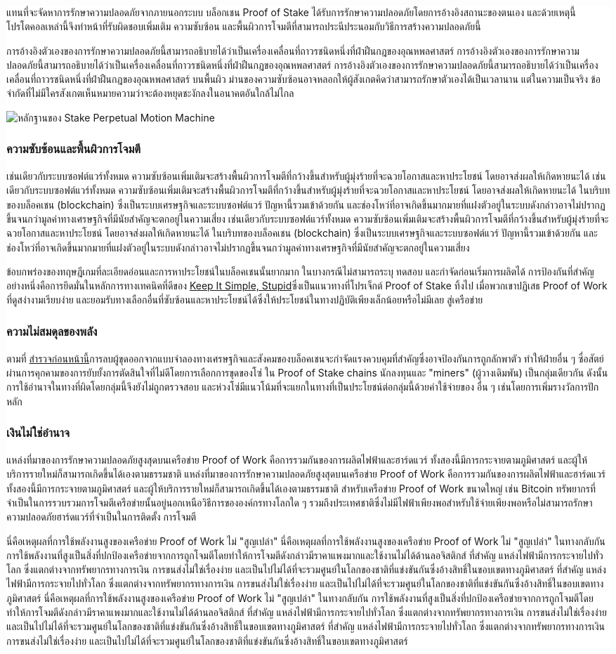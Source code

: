 แทนที่จะจัดหาการรักษาความปลอดภัยจากภายนอกระบบ บล็อกเชน Proof of Stake ได้รับการรักษาความปลอดภัยโดยการอ้างอิงสถานะของตนเอง และด้วยเหตุนี้ โปรโตคอลเหล่านี้จึงทำหน้าที่รับผิดชอบเพิ่มเติม ความซับซ้อน และพื้นผิวการโจมตีที่สามารถประนีประนอมกับวิธีการสร้างความปลอดภัยนี้

การอ้างอิงตัวเองของการรักษาความปลอดภัยนี้สามารถอธิบายได้ว่าเป็นเครื่องเคลื่อนที่ถาวรชนิดหนึ่งที่ฝ่าฝืนกฎของอุณหพลศาสตร์ การอ้างอิงตัวเองของการรักษาความปลอดภัยนี้สามารถอธิบายได้ว่าเป็นเครื่องเคลื่อนที่ถาวรชนิดหนึ่งที่ฝ่าฝืนกฎของอุณหพลศาสตร์ การอ้างอิงตัวเองของการรักษาความปลอดภัยนี้สามารถอธิบายได้ว่าเป็นเครื่องเคลื่อนที่ถาวรชนิดหนึ่งที่ฝ่าฝืนกฎของอุณหพลศาสตร์ บนพื้นผิว ม่านของความซับซ้อนอาจหลอกให้ผู้สังเกตคิดว่าสามารถรักษาตัวเองได้เป็นเวลานาน แต่ในความเป็นจริง ข้อจำกัดที่ไม่มีใครสังเกตเห็นหมายความว่าจะต้องหยุดชะงักลงในอนาคตอันใกล้ไม่ไกล

![หลักฐานของ Stake Perpetual Motion Machine](./overbalance.jpg)

### ความซับซ้อนและพื้นผิวการโจมตี

เช่นเดียวกับระบบซอฟต์แวร์ทั้งหมด ความซับซ้อนเพิ่มเติมจะสร้างพื้นผิวการโจมตีที่กว้างขึ้นสำหรับผู้มุ่งร้ายที่จะฉวยโอกาสและหาประโยชน์ โดยอาจส่งผลให้เกิดหายนะได้ เช่นเดียวกับระบบซอฟต์แวร์ทั้งหมด ความซับซ้อนเพิ่มเติมจะสร้างพื้นผิวการโจมตีที่กว้างขึ้นสำหรับผู้มุ่งร้ายที่จะฉวยโอกาสและหาประโยชน์ โดยอาจส่งผลให้เกิดหายนะได้ ในบริบทของบล็อคเชน (blockchain) ซึ่งเป็นระบบเศรษฐกิจและระบบซอฟต์แวร์ ปัญหานี้รวมเข้าด้วยกัน และช่องโหว่ที่อาจเกิดขึ้นมากมายที่แฝงตัวอยู่ในระบบดังกล่าวอาจไม่ปรากฏขึ้นจนกว่ามูลค่าทางเศรษฐกิจที่มีนัยสำคัญจะตกอยู่ในความเสี่ยง เช่นเดียวกับระบบซอฟต์แวร์ทั้งหมด ความซับซ้อนเพิ่มเติมจะสร้างพื้นผิวการโจมตีที่กว้างขึ้นสำหรับผู้มุ่งร้ายที่จะฉวยโอกาสและหาประโยชน์ โดยอาจส่งผลให้เกิดหายนะได้ ในบริบทของบล็อคเชน (blockchain) ซึ่งเป็นระบบเศรษฐกิจและระบบซอฟต์แวร์ ปัญหานี้รวมเข้าด้วยกัน และช่องโหว่ที่อาจเกิดขึ้นมากมายที่แฝงตัวอยู่ในระบบดังกล่าวอาจไม่ปรากฏขึ้นจนกว่ามูลค่าทางเศรษฐกิจที่มีนัยสำคัญจะตกอยู่ในความเสี่ยง

ข้อบกพร่องของทฤษฎีเกมที่ละเอียดอ่อนและการหาประโยชน์ในบล็อคเชนนั้นยากมาก ในบางกรณีไม่สามารถระบุ ทดสอบ และกำจัดก่อนเริ่มการผลิตได้ การป้องกันที่สำคัญอย่างหนึ่งคือการยึดมั่นในหลักการทางเทคนิคที่ดีของ [Keep It Simple, Stupid](https://en.wikipedia.org/wiki/KISS_principle)ซึ่งเป็นแนวทางที่โปรเจ็กต์ Proof of Stake ทิ้งไป เมื่อพวกเขาปฏิเสธ Proof of Work ที่ดูสง่างามเรียบง่าย และยอมรับทางเลือกอื่นที่ซับซ้อนและหาประโยชน์ได้ซึ่งให้ประโยชน์ในทางปฏิบัติเพียงเล็กน้อยหรือไม่มีเลย สู่เครือข่าย

### ความไม่สมดุลของพลัง

ตามที่ [สำรวจก่อนหน้านี้](/why-classic/decentralism/#balancing-power)การลบผู้ขุดออกจากแบบจำลองทางเศรษฐกิจและสังคมของบล็อคเชนจะกำจัดแรงควบคุมที่สำคัญซึ่งอาจป้องกันการถูกลักพาตัว ทำให้ฝ่ายอื่น ๆ ซื่อสัตย์ผ่านการคุกคามของการยับยั้งการตัดสินใจที่ไม่ดีโดยการเลือกการขุดของโซ่ ใน Proof of Stake chains นักลงทุนและ "miners" (ผู้วางเดิมพัน) เป็นกลุ่มเดียวกัน ดังนั้นการใช้อำนาจในทางที่ผิดโดยกลุ่มนี้จึงยังไม่ถูกตรวจสอบ และห่วงโซ่มีแนวโน้มที่จะแยกในทางที่เป็นประโยชน์ต่อกลุ่มนี้ด้วยค่าใช้จ่ายของ อื่น ๆ เช่นโดยการเพิ่มรางวัลการปักหลัก

### เงินไม่ใช่อำนาจ

แหล่งที่มาของการรักษาความปลอดภัยสูงสุดบนเครือข่าย Proof of Work คือการรวมกันของการผลิตไฟฟ้าและฮาร์ดแวร์ ทั้งสองนี้มีการกระจายตามภูมิศาสตร์ และผู้ให้บริการรายใหม่ก็สามารถเกิดขึ้นได้เองตามธรรมชาติ แหล่งที่มาของการรักษาความปลอดภัยสูงสุดบนเครือข่าย Proof of Work คือการรวมกันของการผลิตไฟฟ้าและฮาร์ดแวร์ ทั้งสองนี้มีการกระจายตามภูมิศาสตร์ และผู้ให้บริการรายใหม่ก็สามารถเกิดขึ้นได้เองตามธรรมชาติ สำหรับเครือข่าย Proof of Work ขนาดใหญ่ เช่น Bitcoin ทรัพยากรที่จำเป็นในการรวบรวมการโจมตีเครือข่ายนั้นอยู่นอกเหนือวิธีการขององค์กรทางโลกใด ๆ รวมถึงประเทศชาติซึ่งไม่มีไฟฟ้าเพียงพอสำหรับใช้จ่ายเพียงพอหรือไม่สามารถรักษาความปลอดภัยฮาร์ดแวร์ที่จำเป็นในการติดตั้ง การโจมตี

นี่คือเหตุผลที่การใช้พลังงานสูงของเครือข่าย Proof of Work ไม่ "สูญเปล่า" นี่คือเหตุผลที่การใช้พลังงานสูงของเครือข่าย Proof of Work ไม่ "สูญเปล่า" ในทางกลับกัน การใช้พลังงานที่สูงเป็นสิ่งที่ปกป้องเครือข่ายจากการถูกโจมตีโดยทำให้การโจมตีดังกล่าวมีราคาแพงมากและใช้งานไม่ได้ด้านลอจิสติกส์ ที่สำคัญ แหล่งไฟฟ้ามีการกระจายไปทั่วโลก ซึ่งแตกต่างจากทรัพยากรทางการเงิน การขนส่งไม่ใช่เรื่องง่าย และเป็นไปไม่ได้ที่จะรวมศูนย์ในโลกของชาติที่แข่งขันกันซึ่งอ้างสิทธิ์ในขอบเขตทางภูมิศาสตร์ ที่สำคัญ แหล่งไฟฟ้ามีการกระจายไปทั่วโลก ซึ่งแตกต่างจากทรัพยากรทางการเงิน การขนส่งไม่ใช่เรื่องง่าย และเป็นไปไม่ได้ที่จะรวมศูนย์ในโลกของชาติที่แข่งขันกันซึ่งอ้างสิทธิ์ในขอบเขตทางภูมิศาสตร์ นี่คือเหตุผลที่การใช้พลังงานสูงของเครือข่าย Proof of Work ไม่ "สูญเปล่า" ในทางกลับกัน การใช้พลังงานที่สูงเป็นสิ่งที่ปกป้องเครือข่ายจากการถูกโจมตีโดยทำให้การโจมตีดังกล่าวมีราคาแพงมากและใช้งานไม่ได้ด้านลอจิสติกส์ ที่สำคัญ แหล่งไฟฟ้ามีการกระจายไปทั่วโลก ซึ่งแตกต่างจากทรัพยากรทางการเงิน การขนส่งไม่ใช่เรื่องง่าย และเป็นไปไม่ได้ที่จะรวมศูนย์ในโลกของชาติที่แข่งขันกันซึ่งอ้างสิทธิ์ในขอบเขตทางภูมิศาสตร์ ที่สำคัญ แหล่งไฟฟ้ามีการกระจายไปทั่วโลก ซึ่งแตกต่างจากทรัพยากรทางการเงิน การขนส่งไม่ใช่เรื่องง่าย และเป็นไปไม่ได้ที่จะรวมศูนย์ในโลกของชาติที่แข่งขันกันซึ่งอ้างสิทธิ์ในขอบเขตทางภูมิศาสตร์
